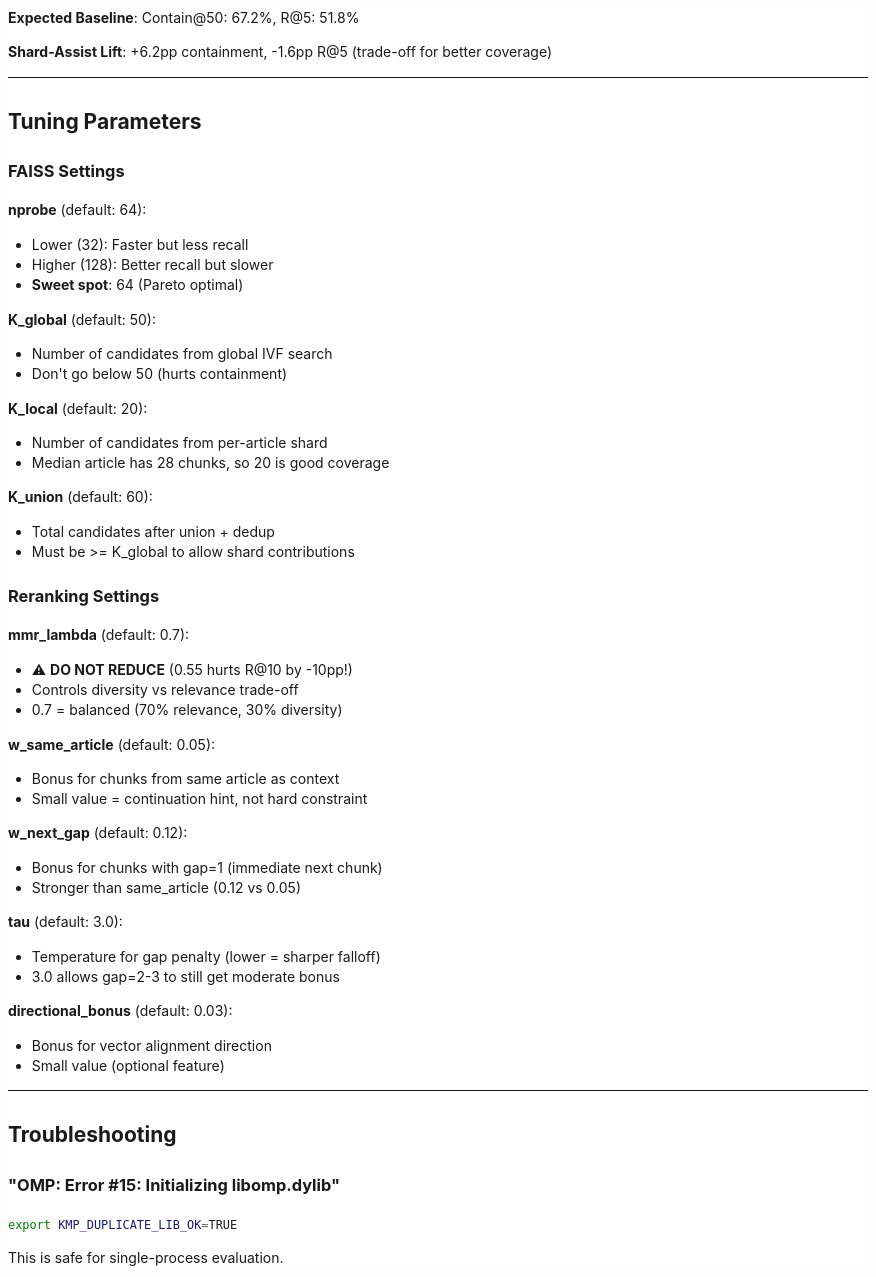 **Expected Baseline**: Contain@50: 67.2%, R@5: 51.8%

**Shard-Assist Lift**: +6.2pp containment, -1.6pp R@5 (trade-off for better coverage)

---

## Tuning Parameters

### FAISS Settings

**nprobe** (default: 64):
- Lower (32): Faster but less recall
- Higher (128): Better recall but slower
- **Sweet spot**: 64 (Pareto optimal)

**K_global** (default: 50):
- Number of candidates from global IVF search
- Don't go below 50 (hurts containment)

**K_local** (default: 20):
- Number of candidates from per-article shard
- Median article has 28 chunks, so 20 is good coverage

**K_union** (default: 60):
- Total candidates after union + dedup
- Must be >= K_global to allow shard contributions

### Reranking Settings

**mmr_lambda** (default: 0.7):
- ⚠️ **DO NOT REDUCE** (0.55 hurts R@10 by -10pp!)
- Controls diversity vs relevance trade-off
- 0.7 = balanced (70% relevance, 30% diversity)

**w_same_article** (default: 0.05):
- Bonus for chunks from same article as context
- Small value = continuation hint, not hard constraint

**w_next_gap** (default: 0.12):
- Bonus for chunks with gap=1 (immediate next chunk)
- Stronger than same_article (0.12 vs 0.05)

**tau** (default: 3.0):
- Temperature for gap penalty (lower = sharper falloff)
- 3.0 allows gap=2-3 to still get moderate bonus

**directional_bonus** (default: 0.03):
- Bonus for vector alignment direction
- Small value (optional feature)

---

## Troubleshooting

### "OMP: Error #15: Initializing libomp.dylib"
```bash
export KMP_DUPLICATE_LIB_OK=TRUE
```
This is safe for single-process evaluation.
